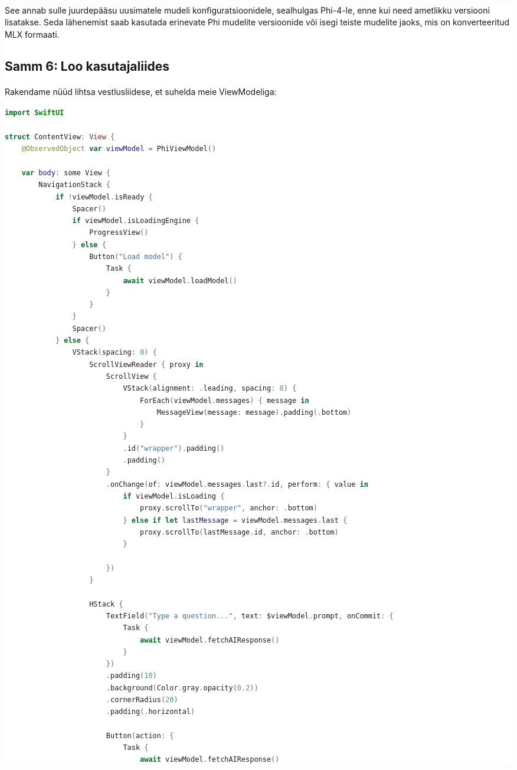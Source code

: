 See annab sulle juurdepääsu uusimatele mudeli konfiguratsioonidele, sealhulgas Phi-4-le, enne kui need ametlikku versiooni lisatakse. Seda lähenemist saab kasutada erinevate Phi mudelite versioonide või isegi teiste mudelite jaoks, mis on konverteeritud MLX formaati.

## Samm 6: Loo kasutajaliides

Rakendame nüüd lihtsa vestlusliidese, et suhelda meie ViewModeliga:

```swift
import SwiftUI

struct ContentView: View {
    @ObservedObject var viewModel = PhiViewModel()

    var body: some View {
        NavigationStack {
            if !viewModel.isReady {
                Spacer()
                if viewModel.isLoadingEngine {
                    ProgressView()
                } else {
                    Button("Load model") {
                        Task {
                            await viewModel.loadModel()
                        }
                    }
                }
                Spacer()
            } else {
                VStack(spacing: 0) {
                    ScrollViewReader { proxy in
                        ScrollView {
                            VStack(alignment: .leading, spacing: 8) {
                                ForEach(viewModel.messages) { message in
                                    MessageView(message: message).padding(.bottom)
                                }
                            }
                            .id("wrapper").padding()
                            .padding()
                        }
                        .onChange(of: viewModel.messages.last?.id, perform: { value in
                            if viewModel.isLoading {
                                proxy.scrollTo("wrapper", anchor: .bottom)
                            } else if let lastMessage = viewModel.messages.last {
                                proxy.scrollTo(lastMessage.id, anchor: .bottom)
                            }
                            
                        })
                    }
                    
                    HStack {
                        TextField("Type a question...", text: $viewModel.prompt, onCommit: {
                            Task {
                                await viewModel.fetchAIResponse()
                            }
                        })
                        .padding(10)
                        .background(Color.gray.opacity(0.2))
                        .cornerRadius(20)
                        .padding(.horizontal)
                        
                        Button(action: {
                            Task {
                                await viewModel.fetchAIResponse()
```